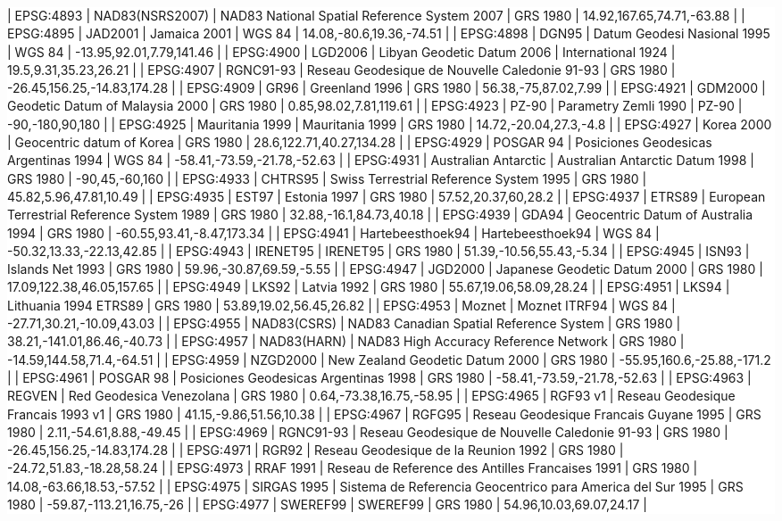 | EPSG:4893 | NAD83(NSRS2007)                       | NAD83 National Spatial Reference System 2007                 | GRS 1980           | 14.92,167.65,74.71,-63.88     |
| EPSG:4895 | JAD2001                               | Jamaica 2001                                                 | WGS 84             | 14.08,-80.6,19.36,-74.51      |
| EPSG:4898 | DGN95                                 | Datum Geodesi Nasional 1995                                  | WGS 84             | -13.95,92.01,7.79,141.46      |
| EPSG:4900 | LGD2006                               | Libyan Geodetic Datum 2006                                   | International 1924 | 19.5,9.31,35.23,26.21         |
| EPSG:4907 | RGNC91-93                             | Reseau Geodesique de Nouvelle Caledonie 91-93                | GRS 1980           | -26.45,156.25,-14.83,174.28   |
| EPSG:4909 | GR96                                  | Greenland 1996                                               | GRS 1980           | 56.38,-75,87.02,7.99          |
| EPSG:4921 | GDM2000                               | Geodetic Datum of Malaysia 2000                              | GRS 1980           | 0.85,98.02,7.81,119.61        |
| EPSG:4923 | PZ-90                                 | Parametry Zemli 1990                                         | PZ-90              | -90,-180,90,180               |
| EPSG:4925 | Mauritania 1999                       | Mauritania 1999                                              | GRS 1980           | 14.72,-20.04,27.3,-4.8        |
| EPSG:4927 | Korea 2000                            | Geocentric datum of Korea                                    | GRS 1980           | 28.6,122.71,40.27,134.28      |
| EPSG:4929 | POSGAR 94                             | Posiciones Geodesicas Argentinas 1994                        | WGS 84             | -58.41,-73.59,-21.78,-52.63   |
| EPSG:4931 | Australian Antarctic                  | Australian Antarctic Datum 1998                              | GRS 1980           | -90,45,-60,160                |
| EPSG:4933 | CHTRS95                               | Swiss Terrestrial Reference System 1995                      | GRS 1980           | 45.82,5.96,47.81,10.49        |
| EPSG:4935 | EST97                                 | Estonia 1997                                                 | GRS 1980           | 57.52,20.37,60,28.2           |
| EPSG:4937 | ETRS89                                | European Terrestrial Reference System 1989                   | GRS 1980           | 32.88,-16.1,84.73,40.18       |
| EPSG:4939 | GDA94                                 | Geocentric Datum of Australia 1994                           | GRS 1980           | -60.55,93.41,-8.47,173.34     |
| EPSG:4941 | Hartebeesthoek94                      | Hartebeesthoek94                                             | WGS 84             | -50.32,13.33,-22.13,42.85     |
| EPSG:4943 | IRENET95                              | IRENET95                                                     | GRS 1980           | 51.39,-10.56,55.43,-5.34      |
| EPSG:4945 | ISN93                                 | Islands Net 1993                                             | GRS 1980           | 59.96,-30.87,69.59,-5.55      |
| EPSG:4947 | JGD2000                               | Japanese Geodetic Datum 2000                                 | GRS 1980           | 17.09,122.38,46.05,157.65     |
| EPSG:4949 | LKS92                                 | Latvia 1992                                                  | GRS 1980           | 55.67,19.06,58.09,28.24       |
| EPSG:4951 | LKS94                                 | Lithuania 1994 ETRS89                                        | GRS 1980           | 53.89,19.02,56.45,26.82       |
| EPSG:4953 | Moznet                                | Moznet ITRF94                                                | WGS 84             | -27.71,30.21,-10.09,43.03     |
| EPSG:4955 | NAD83(CSRS)                           | NAD83 Canadian Spatial Reference System                      | GRS 1980           | 38.21,-141.01,86.46,-40.73    |
| EPSG:4957 | NAD83(HARN)                           | NAD83 High Accuracy Reference Network                        | GRS 1980           | -14.59,144.58,71.4,-64.51     |
| EPSG:4959 | NZGD2000                              | New Zealand Geodetic Datum 2000                              | GRS 1980           | -55.95,160.6,-25.88,-171.2    |
| EPSG:4961 | POSGAR 98                             | Posiciones Geodesicas Argentinas 1998                        | GRS 1980           | -58.41,-73.59,-21.78,-52.63   |
| EPSG:4963 | REGVEN                                | Red Geodesica Venezolana                                     | GRS 1980           | 0.64,-73.38,16.75,-58.95      |
| EPSG:4965 | RGF93 v1                              | Reseau Geodesique Francais 1993 v1                           | GRS 1980           | 41.15,-9.86,51.56,10.38       |
| EPSG:4967 | RGFG95                                | Reseau Geodesique Francais Guyane 1995                       | GRS 1980           | 2.11,-54.61,8.88,-49.45       |
| EPSG:4969 | RGNC91-93                             | Reseau Geodesique de Nouvelle Caledonie 91-93                | GRS 1980           | -26.45,156.25,-14.83,174.28   |
| EPSG:4971 | RGR92                                 | Reseau Geodesique de la Reunion 1992                         | GRS 1980           | -24.72,51.83,-18.28,58.24     |
| EPSG:4973 | RRAF 1991                             | Reseau de Reference des Antilles Francaises 1991             | GRS 1980           | 14.08,-63.66,18.53,-57.52     |
| EPSG:4975 | SIRGAS 1995                           | Sistema de Referencia Geocentrico para America del Sur 1995  | GRS 1980           | -59.87,-113.21,16.75,-26      |
| EPSG:4977 | SWEREF99                              | SWEREF99                                                     | GRS 1980           | 54.96,10.03,69.07,24.17       |